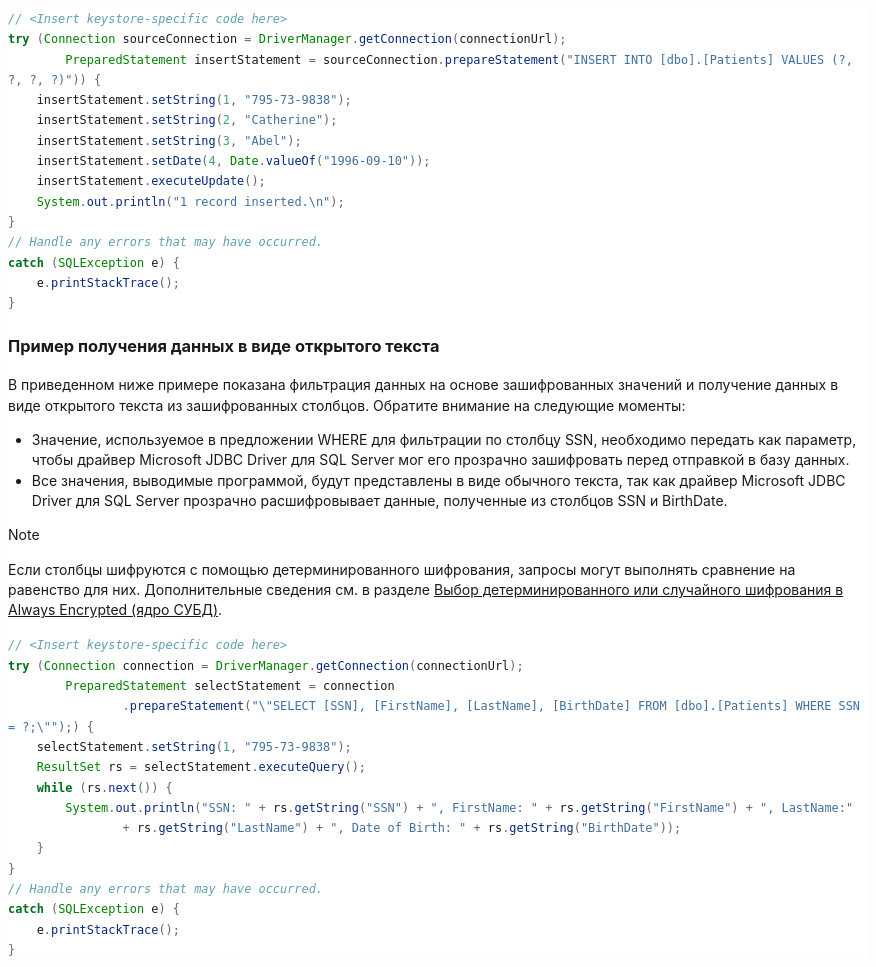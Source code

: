 ```java
// <Insert keystore-specific code here>
try (Connection sourceConnection = DriverManager.getConnection(connectionUrl);
        PreparedStatement insertStatement = sourceConnection.prepareStatement("INSERT INTO [dbo].[Patients] VALUES (?, ?, ?, ?)")) {
    insertStatement.setString(1, "795-73-9838");
    insertStatement.setString(2, "Catherine");
    insertStatement.setString(3, "Abel");
    insertStatement.setDate(4, Date.valueOf("1996-09-10"));
    insertStatement.executeUpdate();
    System.out.println("1 record inserted.\n");
}
// Handle any errors that may have occurred.
catch (SQLException e) {
    e.printStackTrace();
}
```

### <a name="retrieving-plaintext-data-example"></a>Пример получения данных в виде открытого текста

В приведенном ниже примере показана фильтрация данных на основе зашифрованных значений и получение данных в виде открытого текста из зашифрованных столбцов. Обратите внимание на следующие моменты:

- Значение, используемое в предложении WHERE для фильтрации по столбцу SSN, необходимо передать как параметр, чтобы драйвер Microsoft JDBC Driver для SQL Server мог его прозрачно зашифровать перед отправкой в базу данных.
- Все значения, выводимые программой, будут представлены в виде обычного текста, так как драйвер Microsoft JDBC Driver для SQL Server прозрачно расшифровывает данные, полученные из столбцов SSN и BirthDate.

> [!NOTE]
> Если столбцы шифруются с помощью детерминированного шифрования, запросы могут выполнять сравнение на равенство для них. Дополнительные сведения см. в разделе [Выбор детерминированного или случайного шифрования в Always Encrypted (ядро СУБД)](../../relational-databases/security/encryption/always-encrypted-database-engine.md#selecting--deterministic-or-randomized-encryption).

```java
// <Insert keystore-specific code here>
try (Connection connection = DriverManager.getConnection(connectionUrl);
        PreparedStatement selectStatement = connection
                .prepareStatement("\"SELECT [SSN], [FirstName], [LastName], [BirthDate] FROM [dbo].[Patients] WHERE SSN = ?;\"");) {
    selectStatement.setString(1, "795-73-9838");
    ResultSet rs = selectStatement.executeQuery();
    while (rs.next()) {
        System.out.println("SSN: " + rs.getString("SSN") + ", FirstName: " + rs.getString("FirstName") + ", LastName:"
                + rs.getString("LastName") + ", Date of Birth: " + rs.getString("BirthDate"));
    }
}
// Handle any errors that may have occurred.
catch (SQLException e) {
    e.printStackTrace();
}
```
